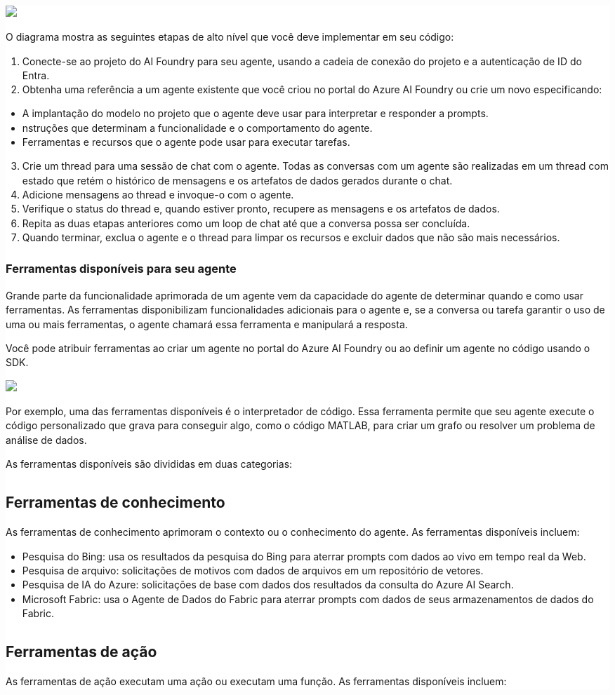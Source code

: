 ![](https://learn.microsoft.com/pt-br/training/wwl-data-ai/develop-ai-agent-azure/media/ai-agent-code-pattern.png)

O diagrama mostra as seguintes etapas de alto nível que você deve implementar em seu código:

1. Conecte-se ao projeto do AI Foundry para seu agente, usando a cadeia de conexão do projeto e a autenticação de ID do Entra.
2. Obtenha uma referência a um agente existente que você criou no portal do Azure AI Foundry ou crie um novo especificando:

- A implantação do modelo no projeto que o agente deve usar para interpretar e responder a prompts.
- nstruções que determinam a funcionalidade e o comportamento do agente.
- Ferramentas e recursos que o agente pode usar para executar tarefas.

3. Crie um thread para uma sessão de chat com o agente. Todas as conversas com um agente são realizadas em um thread com estado que retém o histórico de mensagens e os artefatos de dados gerados durante o chat.
4. Adicione mensagens ao thread e invoque-o com o agente.
5. Verifique o status do thread e, quando estiver pronto, recupere as mensagens e os artefatos de dados.
6. Repita as duas etapas anteriores como um loop de chat até que a conversa possa ser concluída.
7. Quando terminar, exclua o agente e o thread para limpar os recursos e excluir dados que não são mais necessários.

### Ferramentas disponíveis para seu agente
Grande parte da funcionalidade aprimorada de um agente vem da capacidade do agente de determinar quando e como usar ferramentas. As ferramentas disponibilizam funcionalidades adicionais para o agente e, se a conversa ou tarefa garantir o uso de uma ou mais ferramentas, o agente chamará essa ferramenta e manipulará a resposta.

Você pode atribuir ferramentas ao criar um agente no portal do Azure AI Foundry ou ao definir um agente no código usando o SDK.

![](https://learn.microsoft.com/pt-br/training/wwl-data-ai/develop-ai-agent-azure/media/portal-tools.png)

Por exemplo, uma das ferramentas disponíveis é o interpretador de código. Essa ferramenta permite que seu agente execute o código personalizado que grava para conseguir algo, como o código MATLAB, para criar um grafo ou resolver um problema de análise de dados.

As ferramentas disponíveis são divididas em duas categorias:

## Ferramentas de conhecimento
As ferramentas de conhecimento aprimoram o contexto ou o conhecimento do agente. As ferramentas disponíveis incluem:

- Pesquisa do Bing: usa os resultados da pesquisa do Bing para aterrar prompts com dados ao vivo em tempo real da Web.
- Pesquisa de arquivo: solicitações de motivos com dados de arquivos em um repositório de vetores.
- Pesquisa de IA do Azure: solicitações de base com dados dos resultados da consulta do Azure AI Search.
- Microsoft Fabric: usa o Agente de Dados do Fabric para aterrar prompts com dados de seus armazenamentos de dados do Fabric.

## Ferramentas de ação
As ferramentas de ação executam uma ação ou executam uma função. As ferramentas disponíveis incluem:
